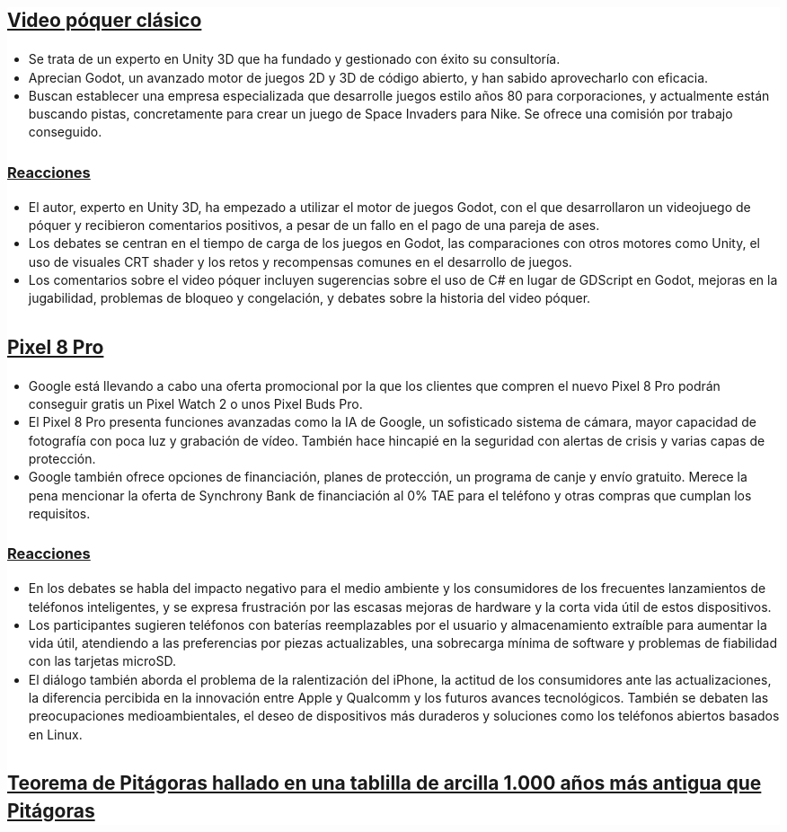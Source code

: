 ## [Video póquer clásico](https://lfgslots.com/classicvideopoker/)

- Se trata de un experto en Unity 3D que ha fundado y gestionado con éxito su consultoría.
- Aprecian Godot, un avanzado motor de juegos 2D y 3D de código abierto, y han sabido aprovecharlo con eficacia.
- Buscan establecer una empresa especializada que desarrolle juegos estilo años 80 para corporaciones, y actualmente están buscando pistas, concretamente para crear un juego de Space Invaders para Nike. Se ofrece una comisión por trabajo conseguido.

### [Reacciones](https://news.ycombinator.com/item?id=37763098)

- El autor, experto en Unity 3D, ha empezado a utilizar el motor de juegos Godot, con el que desarrollaron un videojuego de póquer y recibieron comentarios positivos, a pesar de un fallo en el pago de una pareja de ases.
- Los debates se centran en el tiempo de carga de los juegos en Godot, las comparaciones con otros motores como Unity, el uso de visuales CRT shader y los retos y recompensas comunes en el desarrollo de juegos.
- Los comentarios sobre el video póquer incluyen sugerencias sobre el uso de C# en lugar de GDScript en Godot, mejoras en la jugabilidad, problemas de bloqueo y congelación, y debates sobre la historia del video póquer.

## [Pixel 8 Pro](https://store.google.com/product/pixel_8_pro?hl=en-US)

- Google está llevando a cabo una oferta promocional por la que los clientes que compren el nuevo Pixel 8 Pro podrán conseguir gratis un Pixel Watch 2 o unos Pixel Buds Pro.
- El Pixel 8 Pro presenta funciones avanzadas como la IA de Google, un sofisticado sistema de cámara, mayor capacidad de fotografía con poca luz y grabación de vídeo. También hace hincapié en la seguridad con alertas de crisis y varias capas de protección.
- Google también ofrece opciones de financiación, planes de protección, un programa de canje y envío gratuito. Merece la pena mencionar la oferta de Synchrony Bank de financiación al 0% TAE para el teléfono y otras compras que cumplan los requisitos.

### [Reacciones](https://news.ycombinator.com/item?id=37766446)

- En los debates se habla del impacto negativo para el medio ambiente y los consumidores de los frecuentes lanzamientos de teléfonos inteligentes, y se expresa frustración por las escasas mejoras de hardware y la corta vida útil de estos dispositivos.
- Los participantes sugieren teléfonos con baterías reemplazables por el usuario y almacenamiento extraíble para aumentar la vida útil, atendiendo a las preferencias por piezas actualizables, una sobrecarga mínima de software y problemas de fiabilidad con las tarjetas microSD.
- El diálogo también aborda el problema de la ralentización del iPhone, la actitud de los consumidores ante las actualizaciones, la diferencia percibida en la innovación entre Apple y Qualcomm y los futuros avances tecnológicos. También se debaten las preocupaciones medioambientales, el deseo de dispositivos más duraderos y soluciones como los teléfonos abiertos basados en Linux.

## [Teorema de Pitágoras hallado en una tablilla de arcilla 1.000 años más antigua que Pitágoras](https://link.springer.com/article/10.1057/jt.2009.16)
